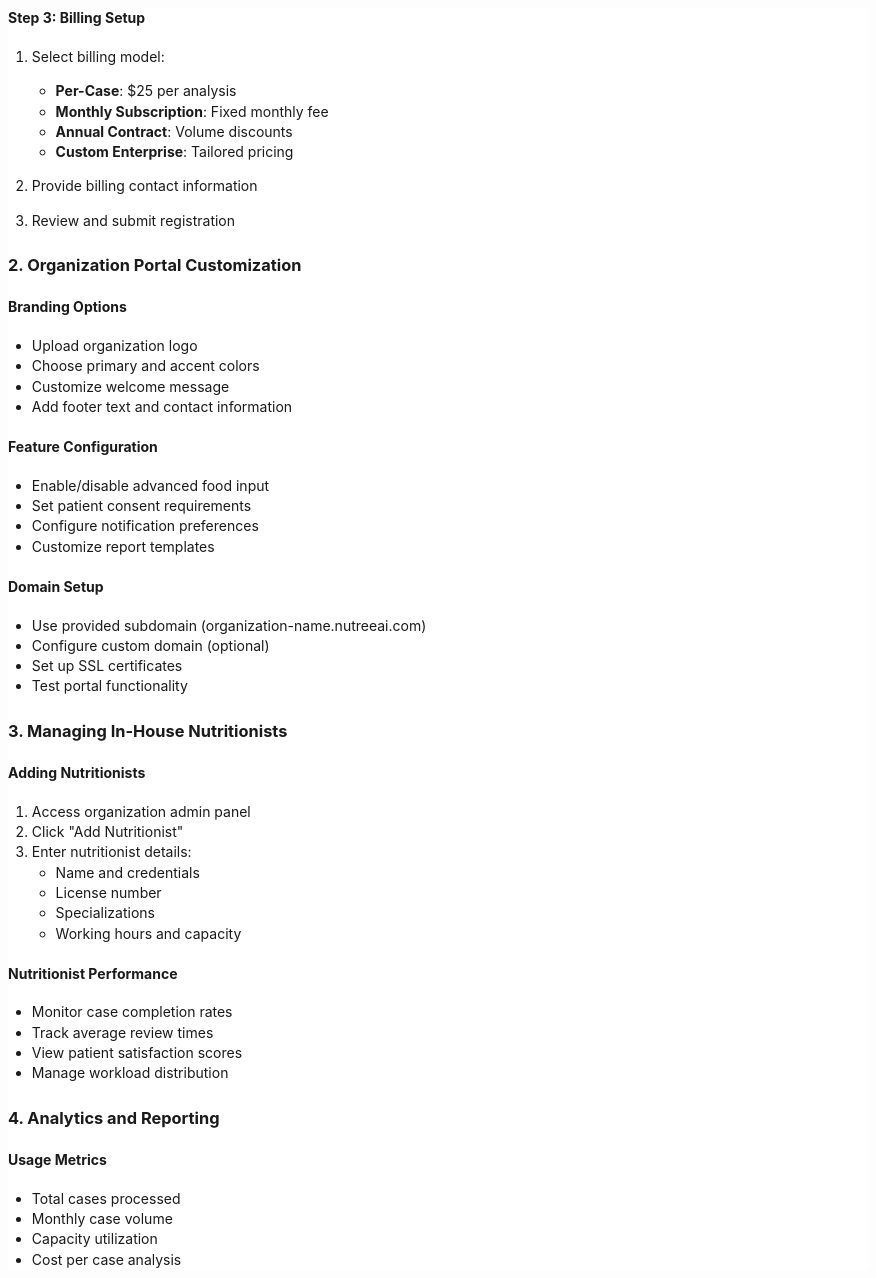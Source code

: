 #### Step 3: Billing Setup
1. Select billing model:
   - **Per-Case**: $25 per analysis
   - **Monthly Subscription**: Fixed monthly fee
   - **Annual Contract**: Volume discounts
   - **Custom Enterprise**: Tailored pricing

2. Provide billing contact information
3. Review and submit registration

### 2. Organization Portal Customization

#### Branding Options
- Upload organization logo
- Choose primary and accent colors
- Customize welcome message
- Add footer text and contact information

#### Feature Configuration
- Enable/disable advanced food input
- Set patient consent requirements
- Configure notification preferences
- Customize report templates

#### Domain Setup
- Use provided subdomain (organization-name.nutreeai.com)
- Configure custom domain (optional)
- Set up SSL certificates
- Test portal functionality

### 3. Managing In-House Nutritionists

#### Adding Nutritionists
1. Access organization admin panel
2. Click "Add Nutritionist"
3. Enter nutritionist details:
   - Name and credentials
   - License number
   - Specializations
   - Working hours and capacity

#### Nutritionist Performance
- Monitor case completion rates
- Track average review times
- View patient satisfaction scores
- Manage workload distribution

### 4. Analytics and Reporting

#### Usage Metrics
- Total cases processed
- Monthly case volume
- Capacity utilization
- Cost per case analysis
